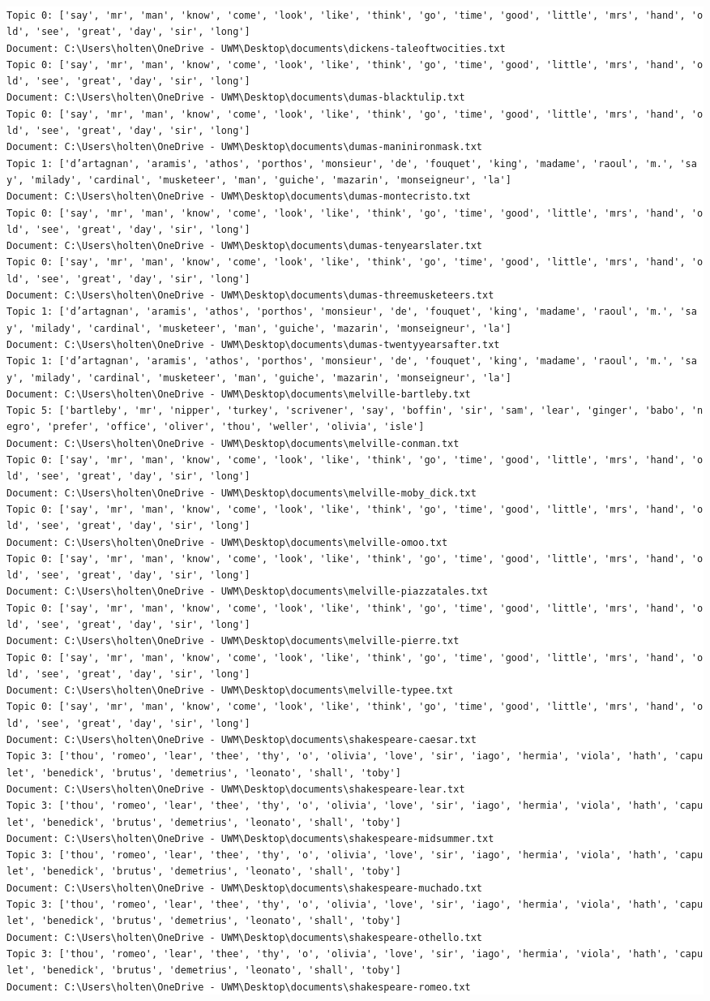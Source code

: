 ~~~
Topic 0: ['say', 'mr', 'man', 'know', 'come', 'look', 'like', 'think', 'go', 'time', 'good', 'little', 'mrs', 'hand', 'old', 'see', 'great', 'day', 'sir', 'long']
Document: C:\Users\holten\OneDrive - UWM\Desktop\documents\dickens-taleoftwocities.txt
Topic 0: ['say', 'mr', 'man', 'know', 'come', 'look', 'like', 'think', 'go', 'time', 'good', 'little', 'mrs', 'hand', 'old', 'see', 'great', 'day', 'sir', 'long']
Document: C:\Users\holten\OneDrive - UWM\Desktop\documents\dumas-blacktulip.txt
Topic 0: ['say', 'mr', 'man', 'know', 'come', 'look', 'like', 'think', 'go', 'time', 'good', 'little', 'mrs', 'hand', 'old', 'see', 'great', 'day', 'sir', 'long']
Document: C:\Users\holten\OneDrive - UWM\Desktop\documents\dumas-maninironmask.txt
Topic 1: ['d’artagnan', 'aramis', 'athos', 'porthos', 'monsieur', 'de', 'fouquet', 'king', 'madame', 'raoul', 'm.', 'say', 'milady', 'cardinal', 'musketeer', 'man', 'guiche', 'mazarin', 'monseigneur', 'la']
Document: C:\Users\holten\OneDrive - UWM\Desktop\documents\dumas-montecristo.txt
Topic 0: ['say', 'mr', 'man', 'know', 'come', 'look', 'like', 'think', 'go', 'time', 'good', 'little', 'mrs', 'hand', 'old', 'see', 'great', 'day', 'sir', 'long']
Document: C:\Users\holten\OneDrive - UWM\Desktop\documents\dumas-tenyearslater.txt
Topic 0: ['say', 'mr', 'man', 'know', 'come', 'look', 'like', 'think', 'go', 'time', 'good', 'little', 'mrs', 'hand', 'old', 'see', 'great', 'day', 'sir', 'long']
Document: C:\Users\holten\OneDrive - UWM\Desktop\documents\dumas-threemusketeers.txt
Topic 1: ['d’artagnan', 'aramis', 'athos', 'porthos', 'monsieur', 'de', 'fouquet', 'king', 'madame', 'raoul', 'm.', 'say', 'milady', 'cardinal', 'musketeer', 'man', 'guiche', 'mazarin', 'monseigneur', 'la']
Document: C:\Users\holten\OneDrive - UWM\Desktop\documents\dumas-twentyyearsafter.txt
Topic 1: ['d’artagnan', 'aramis', 'athos', 'porthos', 'monsieur', 'de', 'fouquet', 'king', 'madame', 'raoul', 'm.', 'say', 'milady', 'cardinal', 'musketeer', 'man', 'guiche', 'mazarin', 'monseigneur', 'la']
Document: C:\Users\holten\OneDrive - UWM\Desktop\documents\melville-bartleby.txt
Topic 5: ['bartleby', 'mr', 'nipper', 'turkey', 'scrivener', 'say', 'boffin', 'sir', 'sam', 'lear', 'ginger', 'babo', 'negro', 'prefer', 'office', 'oliver', 'thou', 'weller', 'olivia', 'isle']
Document: C:\Users\holten\OneDrive - UWM\Desktop\documents\melville-conman.txt
Topic 0: ['say', 'mr', 'man', 'know', 'come', 'look', 'like', 'think', 'go', 'time', 'good', 'little', 'mrs', 'hand', 'old', 'see', 'great', 'day', 'sir', 'long']
Document: C:\Users\holten\OneDrive - UWM\Desktop\documents\melville-moby_dick.txt
Topic 0: ['say', 'mr', 'man', 'know', 'come', 'look', 'like', 'think', 'go', 'time', 'good', 'little', 'mrs', 'hand', 'old', 'see', 'great', 'day', 'sir', 'long']
Document: C:\Users\holten\OneDrive - UWM\Desktop\documents\melville-omoo.txt
Topic 0: ['say', 'mr', 'man', 'know', 'come', 'look', 'like', 'think', 'go', 'time', 'good', 'little', 'mrs', 'hand', 'old', 'see', 'great', 'day', 'sir', 'long']
Document: C:\Users\holten\OneDrive - UWM\Desktop\documents\melville-piazzatales.txt
Topic 0: ['say', 'mr', 'man', 'know', 'come', 'look', 'like', 'think', 'go', 'time', 'good', 'little', 'mrs', 'hand', 'old', 'see', 'great', 'day', 'sir', 'long']
Document: C:\Users\holten\OneDrive - UWM\Desktop\documents\melville-pierre.txt
Topic 0: ['say', 'mr', 'man', 'know', 'come', 'look', 'like', 'think', 'go', 'time', 'good', 'little', 'mrs', 'hand', 'old', 'see', 'great', 'day', 'sir', 'long']
Document: C:\Users\holten\OneDrive - UWM\Desktop\documents\melville-typee.txt
Topic 0: ['say', 'mr', 'man', 'know', 'come', 'look', 'like', 'think', 'go', 'time', 'good', 'little', 'mrs', 'hand', 'old', 'see', 'great', 'day', 'sir', 'long']
Document: C:\Users\holten\OneDrive - UWM\Desktop\documents\shakespeare-caesar.txt
Topic 3: ['thou', 'romeo', 'lear', 'thee', 'thy', 'o', 'olivia', 'love', 'sir', 'iago', 'hermia', 'viola', 'hath', 'capulet', 'benedick', 'brutus', 'demetrius', 'leonato', 'shall', 'toby']
Document: C:\Users\holten\OneDrive - UWM\Desktop\documents\shakespeare-lear.txt
Topic 3: ['thou', 'romeo', 'lear', 'thee', 'thy', 'o', 'olivia', 'love', 'sir', 'iago', 'hermia', 'viola', 'hath', 'capulet', 'benedick', 'brutus', 'demetrius', 'leonato', 'shall', 'toby']
Document: C:\Users\holten\OneDrive - UWM\Desktop\documents\shakespeare-midsummer.txt
Topic 3: ['thou', 'romeo', 'lear', 'thee', 'thy', 'o', 'olivia', 'love', 'sir', 'iago', 'hermia', 'viola', 'hath', 'capulet', 'benedick', 'brutus', 'demetrius', 'leonato', 'shall', 'toby']
Document: C:\Users\holten\OneDrive - UWM\Desktop\documents\shakespeare-muchado.txt
Topic 3: ['thou', 'romeo', 'lear', 'thee', 'thy', 'o', 'olivia', 'love', 'sir', 'iago', 'hermia', 'viola', 'hath', 'capulet', 'benedick', 'brutus', 'demetrius', 'leonato', 'shall', 'toby']
Document: C:\Users\holten\OneDrive - UWM\Desktop\documents\shakespeare-othello.txt
Topic 3: ['thou', 'romeo', 'lear', 'thee', 'thy', 'o', 'olivia', 'love', 'sir', 'iago', 'hermia', 'viola', 'hath', 'capulet', 'benedick', 'brutus', 'demetrius', 'leonato', 'shall', 'toby']
Document: C:\Users\holten\OneDrive - UWM\Desktop\documents\shakespeare-romeo.txt
~~~